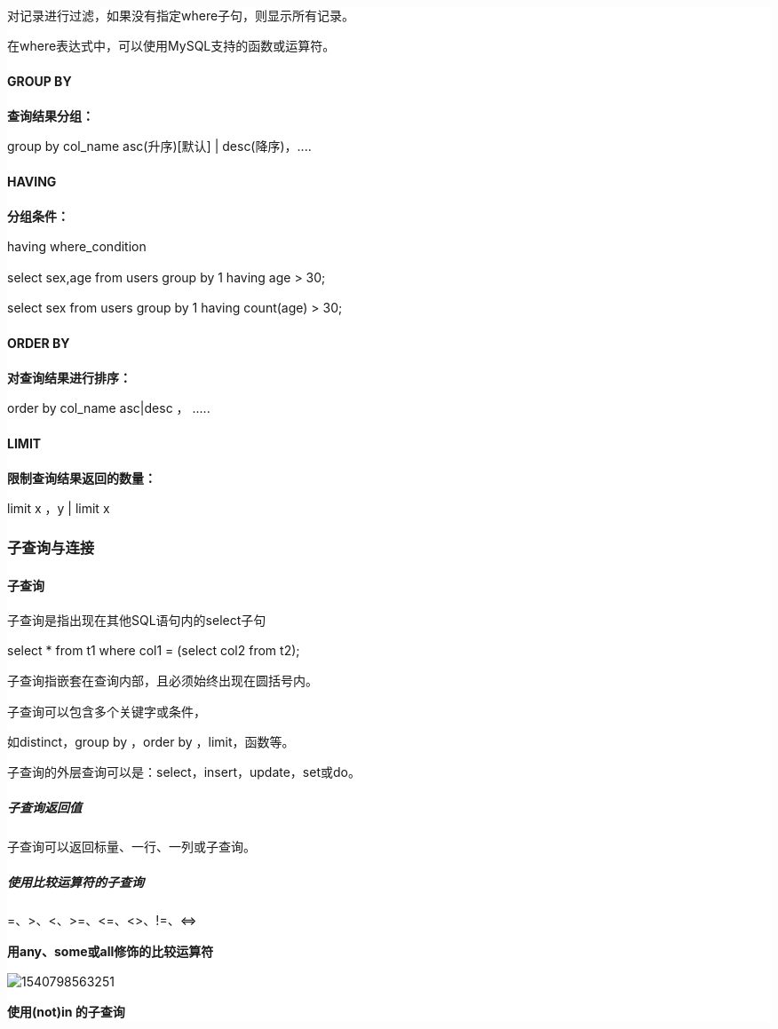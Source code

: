 对记录进行过滤，如果没有指定where子句，则显示所有记录。

在where表达式中，可以使用MySQL支持的函数或运算符。

#### GROUP BY

**查询结果分组：**

group by col_name  asc(升序)[默认] | desc(降序)，....

#### HAVING

**分组条件：**

having where_condition

select sex,age from users group by 1 having age > 30;

select sex from users group by 1 having count(age) > 30;

#### ORDER BY

**对查询结果进行排序：**

order by col_name asc|desc ， .....

#### LIMIT

**限制查询结果返回的数量：**

limit  x ，y   |  limit x 

### 子查询与连接

#### 子查询

子查询是指出现在其他SQL语句内的select子句

select * from t1 where col1 = (select col2 from t2);

子查询指嵌套在查询内部，且必须始终出现在圆括号内。

子查询可以包含多个关键字或条件，

如distinct，group by ，order by ，limit，函数等。

子查询的外层查询可以是：select，insert，update，set或do。

##### 子查询返回值

子查询可以返回标量、一行、一列或子查询。

##### 使用比较运算符的子查询

=、>、<、>=、<=、<>、!=、<=>

**用any、some或all修饰的比较运算符**

![1540798563251](C:\Users\ADMINI~1\AppData\Local\Temp\1540798563251.png)

**使用(not)in 的子查询**
